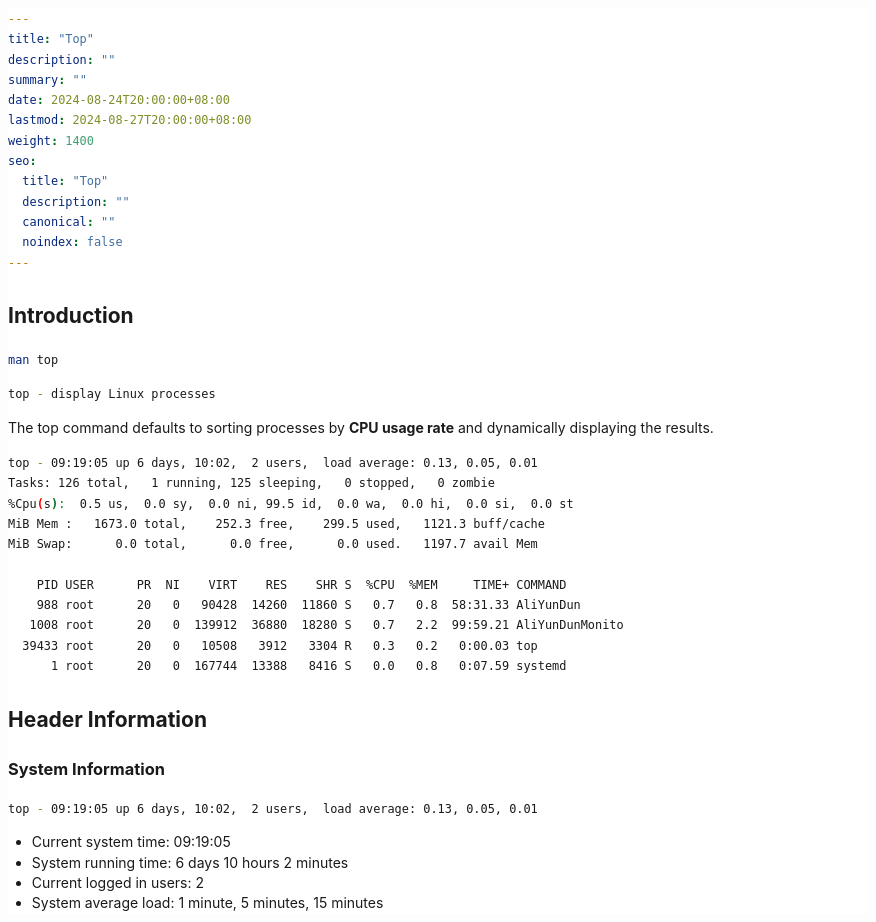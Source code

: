 ```yaml
---
title: "Top"
description: ""
summary: ""
date: 2024-08-24T20:00:00+08:00
lastmod: 2024-08-27T20:00:00+08:00
weight: 1400
seo:
  title: "Top"
  description: ""
  canonical: ""
  noindex: false
---
```


## Introduction

```bash {frame="none"}
man top
```

```bash {frame="none"}
top - display Linux processes
```

The top command defaults to sorting processes by **CPU usage rate** and dynamically displaying the results.

```bash {frame="none"}
top - 09:19:05 up 6 days, 10:02,  2 users,  load average: 0.13, 0.05, 0.01
Tasks: 126 total,   1 running, 125 sleeping,   0 stopped,   0 zombie
%Cpu(s):  0.5 us,  0.0 sy,  0.0 ni, 99.5 id,  0.0 wa,  0.0 hi,  0.0 si,  0.0 st
MiB Mem :   1673.0 total,    252.3 free,    299.5 used,   1121.3 buff/cache
MiB Swap:      0.0 total,      0.0 free,      0.0 used.   1197.7 avail Mem

    PID USER      PR  NI    VIRT    RES    SHR S  %CPU  %MEM     TIME+ COMMAND
    988 root      20   0   90428  14260  11860 S   0.7   0.8  58:31.33 AliYunDun
   1008 root      20   0  139912  36880  18280 S   0.7   2.2  99:59.21 AliYunDunMonito
  39433 root      20   0   10508   3912   3304 R   0.3   0.2   0:00.03 top
      1 root      20   0  167744  13388   8416 S   0.0   0.8   0:07.59 systemd
```

## Header Information

### System Information

```bash {frame="none"}
top - 09:19:05 up 6 days, 10:02,  2 users,  load average: 0.13, 0.05, 0.01
```

* Current system time: 09:19:05
* System running time: 6 days 10 hours 2 minutes
* Current logged in users: 2
* System average load: 1 minute, 5 minutes, 15 minutes
